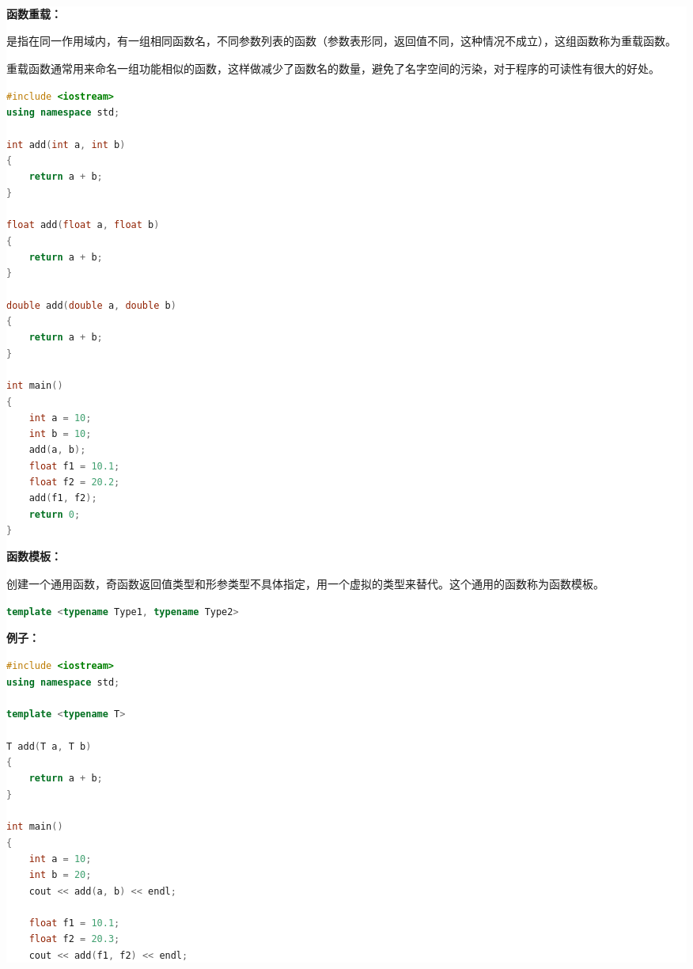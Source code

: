**函数重载：**

是指在同一作用域内，有一组相同函数名，不同参数列表的函数（参数表形同，返回值不同，这种情况不成立），这组函数称为重载函数。

重载函数通常用来命名一组功能相似的函数，这样做减少了函数名的数量，避免了名字空间的污染，对于程序的可读性有很大的好处。

```c++
#include <iostream>
using namespace std;

int add(int a, int b)
{
    return a + b;
}

float add(float a, float b)
{
    return a + b;
}

double add(double a, double b)
{
    return a + b;
}

int main()
{
    int a = 10;
    int b = 10;
    add(a, b);
    float f1 = 10.1;
    float f2 = 20.2;
    add(f1, f2);
    return 0;
}
```

**函数模板：**

创建一个通用函数，奇函数返回值类型和形参类型不具体指定，用一个虚拟的类型来替代。这个通用的函数称为函数模板。

```c++
template <typename Type1, typename Type2>
```

**例子：**

```C++
#include <iostream>
using namespace std;

template <typename T>

T add(T a, T b)
{
    return a + b;
}

int main()
{
    int a = 10; 
    int b = 20; 
    cout << add(a, b) << endl;

    float f1 = 10.1;
    float f2 = 20.3;
    cout << add(f1, f2) << endl;

```